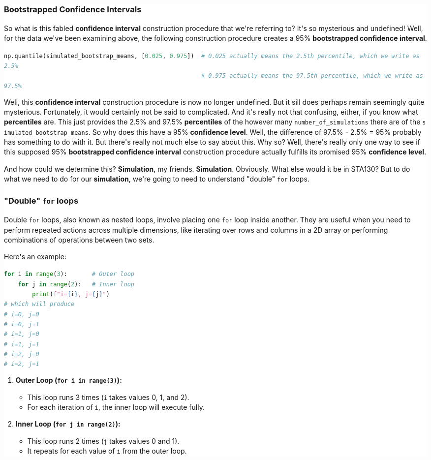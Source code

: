 
### Bootstrapped Confidence Intervals

So what is this fabled **confidence interval** construction procedure that we're referring to? It's so mysterious and undefined! 
Well, for the data we've been examining above, the following construction procedure creates a 95% **bootstrapped confidence interval**.

```python
np.quantile(simulated_bootstrap_means, [0.025, 0.975])  # 0.025 actually means the 2.5th percentile, which we write as 2.5%
                                                        # 0.975 actually means the 97.5th percentile, which we write as 97.5%
```

Well, this **confidence interval** construction procedure is now no longer undefined. But it sill does perhaps remain seemingly quite mysterious. Fortunately, it would certainly not be said to complicated. And it's really not that confusing, either, if you know what **percentiles** are. This just provides the 2.5% and 97.5% **percentiles** of the however many `number_of_simulations` there are of the `simulated_bootstrap_means`. So why does this have a 95% **confidence level**. Well, the difference of 97.5% - 2.5% = 95% probably has something to do with it. But there's really not much else to say about this.  Why so? Well, there's really only one way to see if this supposed 95% **bootstrapped confidence interval** construction procedure actually fulfills its promised 95% **confidence level**. 

And how could we determine this? **Simulation**, my friends. **Simulation**. Obviously. What else would it be in STA130? But to do what we need to do for our **simulation**, we're going to need to understand "double" `for` loops.

### "Double" `for` loops

Double `for` loops, also known as nested loops, involve placing one `for` loop inside another. They are useful when you need to perform repeated actions across multiple dimensions, like iterating over rows and columns in a 2D array or performing combinations of operations between two sets.

Here's an example:

```python
for i in range(3):       # Outer loop
    for j in range(2):   # Inner loop
        print(f"i={i}, j={j}")
# which will produce
# i=0, j=0
# i=0, j=1
# i=1, j=0
# i=1, j=1
# i=2, j=0
# i=2, j=1
```

1. **Outer Loop (`for i in range(3)`):** 
   - This loop runs 3 times (`i` takes values 0, 1, and 2).
   - For each iteration of `i`, the inner loop will execute fully.

2. **Inner Loop (`for j in range(2)`):** 
   - This loop runs 2 times (`j` takes values 0 and 1).
   - It repeats for each value of `i` from the outer loop.
